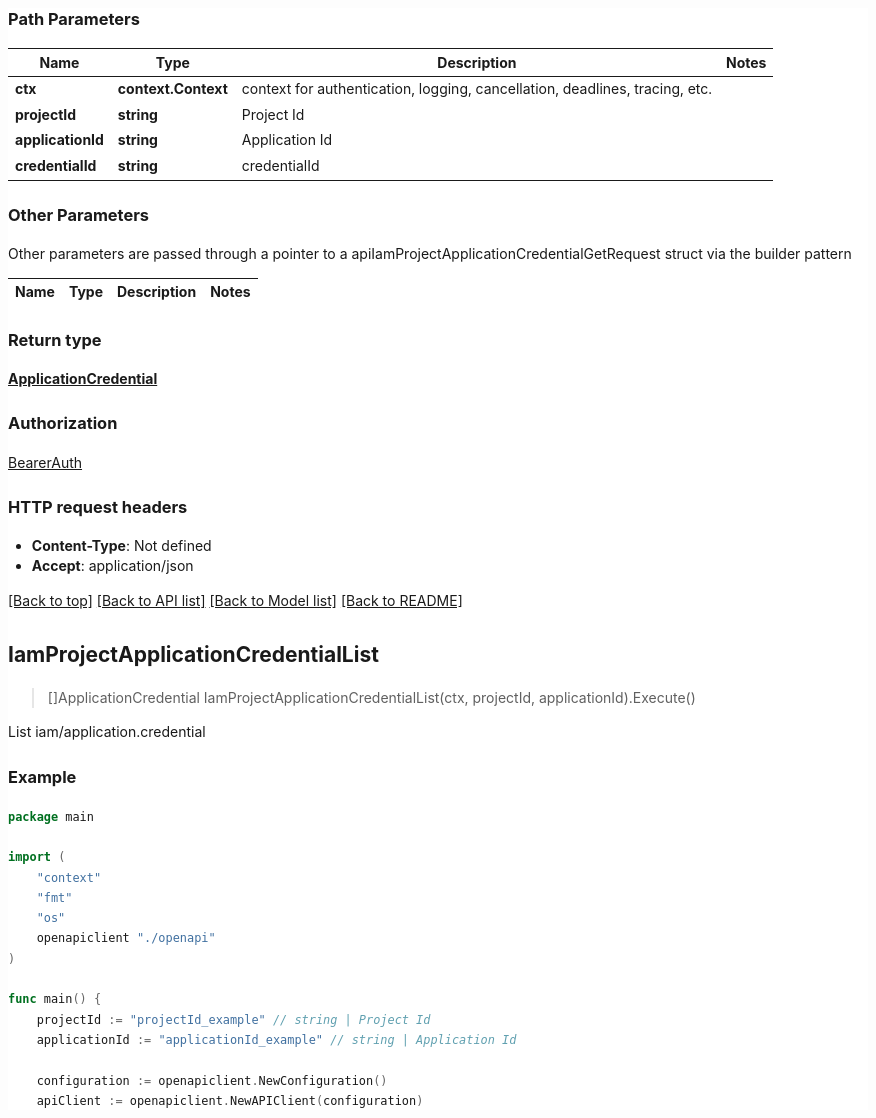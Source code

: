 ### Path Parameters


Name | Type | Description  | Notes
------------- | ------------- | ------------- | -------------
**ctx** | **context.Context** | context for authentication, logging, cancellation, deadlines, tracing, etc.
**projectId** | **string** | Project Id | 
**applicationId** | **string** | Application Id | 
**credentialId** | **string** | credentialId | 

### Other Parameters

Other parameters are passed through a pointer to a apiIamProjectApplicationCredentialGetRequest struct via the builder pattern


Name | Type | Description  | Notes
------------- | ------------- | ------------- | -------------




### Return type

[**ApplicationCredential**](ApplicationCredential.md)

### Authorization

[BearerAuth](../README.md#BearerAuth)

### HTTP request headers

- **Content-Type**: Not defined
- **Accept**: application/json

[[Back to top]](#) [[Back to API list]](../README.md#documentation-for-api-endpoints)
[[Back to Model list]](../README.md#documentation-for-models)
[[Back to README]](../README.md)


## IamProjectApplicationCredentialList

> []ApplicationCredential IamProjectApplicationCredentialList(ctx, projectId, applicationId).Execute()

List iam/application.credential



### Example

```go
package main

import (
    "context"
    "fmt"
    "os"
    openapiclient "./openapi"
)

func main() {
    projectId := "projectId_example" // string | Project Id
    applicationId := "applicationId_example" // string | Application Id

    configuration := openapiclient.NewConfiguration()
    apiClient := openapiclient.NewAPIClient(configuration)
```